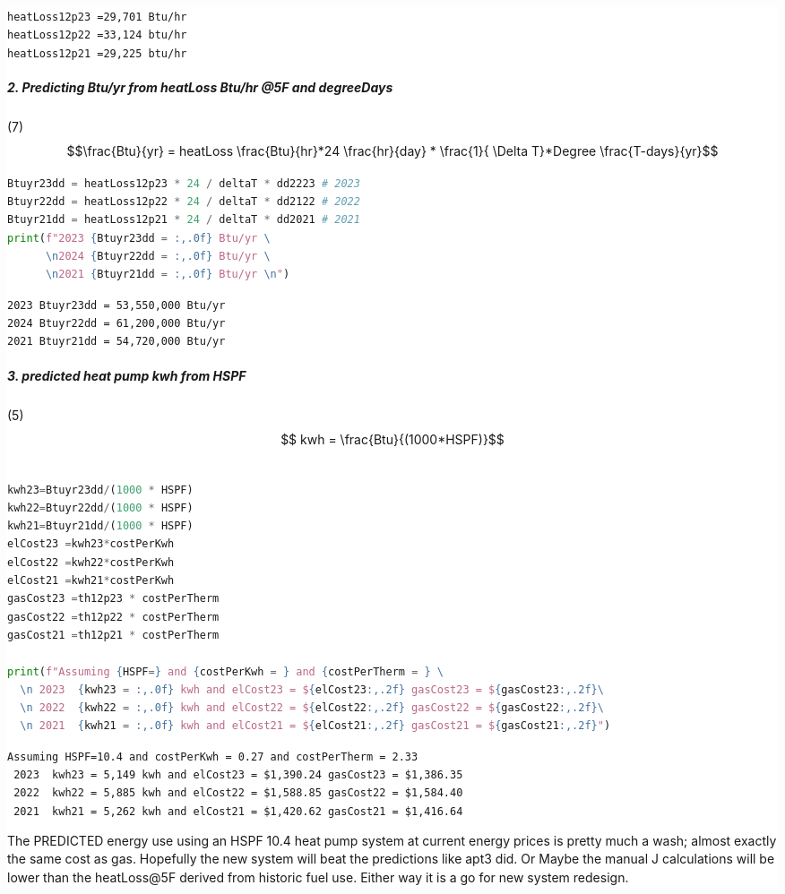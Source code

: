     heatLoss12p23 =29,701 Btu/hr   
    heatLoss12p22 =33,124 btu/hr   
    heatLoss12p21 =29,225 btu/hr
    


##### 2. Predicting Btu/yr from heatLoss Btu/hr @5F and degreeDays
 
(7)$$\frac{Btu}{yr} = heatLoss \frac{Btu}{hr}*24 \frac{hr}{day} * \frac{1}{ \Delta T}*Degree \frac{T-days}{yr}$$


```python
Btuyr23dd = heatLoss12p23 * 24 / deltaT * dd2223 # 2023
Btuyr22dd = heatLoss12p22 * 24 / deltaT * dd2122 # 2022
Btuyr21dd = heatLoss12p21 * 24 / deltaT * dd2021 # 2021
print(f"2023 {Btuyr23dd = :,.0f} Btu/yr \
      \n2024 {Btuyr22dd = :,.0f} Btu/yr \
      \n2021 {Btuyr21dd = :,.0f} Btu/yr \n")
```

    2023 Btuyr23dd = 53,550,000 Btu/yr       
    2024 Btuyr22dd = 61,200,000 Btu/yr       
    2021 Btuyr21dd = 54,720,000 Btu/yr 
    
    

##### 3. predicted heat pump kwh from HSPF
(5)$$ kwh = \frac{Btu}{(1000*HSPF)}$$


```python

kwh23=Btuyr23dd/(1000 * HSPF)
kwh22=Btuyr22dd/(1000 * HSPF)
kwh21=Btuyr21dd/(1000 * HSPF)
elCost23 =kwh23*costPerKwh
elCost22 =kwh22*costPerKwh
elCost21 =kwh21*costPerKwh
gasCost23 =th12p23 * costPerTherm
gasCost22 =th12p22 * costPerTherm
gasCost21 =th12p21 * costPerTherm

print(f"Assuming {HSPF=} and {costPerKwh = } and {costPerTherm = } \
  \n 2023  {kwh23 = :,.0f} kwh and elCost23 = ${elCost23:,.2f} gasCost23 = ${gasCost23:,.2f}\
  \n 2022  {kwh22 = :,.0f} kwh and elCost22 = ${elCost22:,.2f} gasCost22 = ${gasCost22:,.2f}\
  \n 2021  {kwh21 = :,.0f} kwh and elCost21 = ${elCost21:,.2f} gasCost21 = ${gasCost21:,.2f}")
```

    Assuming HSPF=10.4 and costPerKwh = 0.27 and costPerTherm = 2.33   
     2023  kwh23 = 5,149 kwh and elCost23 = $1,390.24 gasCost23 = $1,386.35  
     2022  kwh22 = 5,885 kwh and elCost22 = $1,588.85 gasCost22 = $1,584.40  
     2021  kwh21 = 5,262 kwh and elCost21 = $1,420.62 gasCost21 = $1,416.64
    

The PREDICTED energy use using an HSPF 10.4 heat pump system at current energy prices is pretty much a wash; almost exactly the same cost as gas. Hopefully the new system will beat the predictions like apt3 did. Or Maybe the manual J calculations will be lower than the heatLoss@5F derived from historic fuel use. Either way it is a go for new system redesign. 
